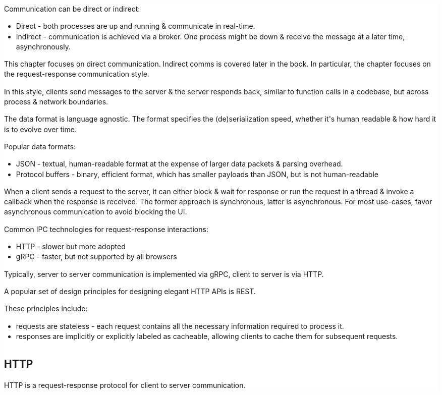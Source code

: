 Communication can be direct or indirect:

- Direct - both processes are up and running & communicate in real-time.
- Indirect - communication is achieved via a broker. One process might be down & receive the message at a later time, asynchronously.

This chapter focuses on direct communication. Indirect comms is covered later in the book.
In particular, the chapter focuses on the request-response communication style.

In this style, clients send messages to the server & the server responds back, similar to function calls in a codebase, but across process & network boundaries.

The data format is language agnostic. The format specifies the (de)serialization speed, whether it's human readable & how hard it is to evolve over time.

Popular data formats:

- JSON - textual, human-readable format at the expense of larger data packets & parsing overhead.
- Protocol buffers - binary, efficient format, which has smaller payloads than JSON, but is not human-readable

When a client sends a request to the server, it can either block & wait for response or run the request in a thread & invoke a callback when the response is received.
The former approach is synchronous, latter is asynchronous. For most use-cases, favor asynchronous communication to avoid blocking the UI.

Common IPC technologies for request-response interactions:

- HTTP - slower but more adopted
- gRPC - faster, but not supported by all browsers

Typically, server to server communication is implemented via gRPC, client to server is via HTTP.

A popular set of design principles for designing elegant HTTP APIs is REST.

These principles include:

- requests are stateless - each request contains all the necessary information required to process it.
- responses are implicitly or explicitly labeled as cacheable, allowing clients to cache them for subsequent requests.

## HTTP

HTTP is a request-response protocol for client to server communication.